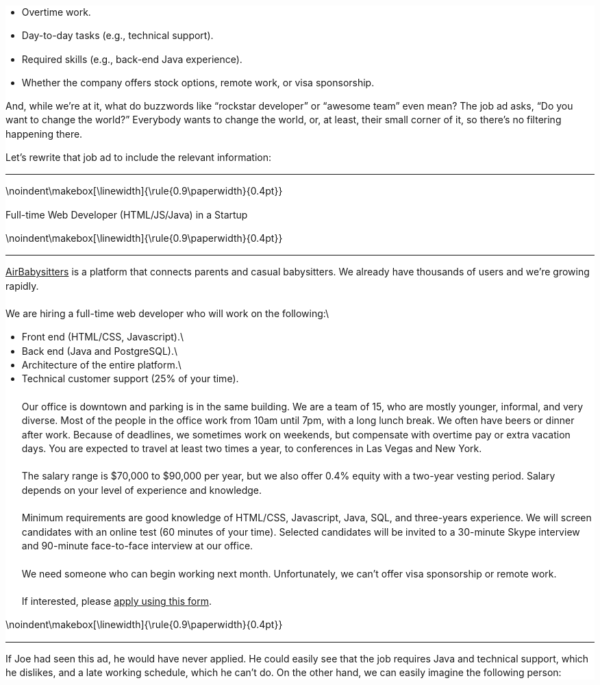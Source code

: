 -   Overtime work.

-   Day-to-day tasks (e.g., technical support).

-   Required skills (e.g., back-end Java experience).

-   Whether the company offers stock options, remote work, or visa sponsorship.

And, while we’re at it, what do buzzwords like “rockstar developer” or “awesome team” even mean? The job ad asks, “Do you want to change the world?” Everybody wants to change the world, or, at least, their small corner of it, so there’s no filtering happening there.

Let’s rewrite that job ad to include the relevant information:

<hr />
\noindent\makebox[\linewidth]{\rule{0.9\paperwidth}{0.4pt}}

Full-time Web Developer (HTML/JS/Java) in a Startup

\noindent\makebox[\linewidth]{\rule{0.9\paperwidth}{0.4pt}}
<hr />

[AirBabysitters](#the-job-ad) is a platform that connects parents and casual babysitters. We already have thousands of users and we’re growing rapidly.\
\
We are hiring a full-time web developer who will work on the following:\
-   Front end (HTML/CSS, Javascript).\
-   Back end (Java and PostgreSQL).\
-   Architecture of the entire platform.\
-   Technical customer support (25% of your time).\
\
Our office is downtown and parking is in the same building. We are a team of 15, who are mostly younger, informal, and very diverse. Most of the people in the office work from 10am until 7pm, with a long lunch break. We often have beers or dinner after work. Because of deadlines, we sometimes work on weekends, but compensate with overtime pay or extra vacation days. You are expected to travel at least two times a year, to conferences in Las Vegas and New York.\
\
The salary range is \$70,000 to \$90,000 per year, but we also offer 0.4% equity with a two-year vesting period. Salary depends on your level of experience and knowledge.\
\
Minimum requirements are good knowledge of HTML/CSS, Javascript, Java, SQL, and three-years experience. We will screen candidates with an online test (60 minutes of your time). Selected candidates will be invited to a 30-minute Skype interview and 90-minute face-to-face interview at our office.\
\
We need someone who can begin working next month. Unfortunately, we can’t offer visa sponsorship or remote work.\
\
If interested, please [apply using this form](#the-job-ad).

\noindent\makebox[\linewidth]{\rule{0.9\paperwidth}{0.4pt}}
<hr />

If Joe had seen this ad, he would have never applied. He could easily see that the job requires Java and technical support, which he dislikes, and a late working schedule, which he can’t do. On the other hand, we can easily imagine the following person:


[^profit-employee]: TestDome: <https://www.testdome.com/questions/numerical-reasoning/profit-per-employee/10960>
[^theme-header]: TestDome: <https://www.testdome.com/questions/wordpress/theme-header/11688>
[^call-recorder]: Ecamm Call Recorder: <https://www.ecamm.com/mac/callrecorder/>
[^four-hour]: Book: <https://www.amazon.com/4-Hour-Workweek-Escape-Live-Anywhere/dp/0307465357>